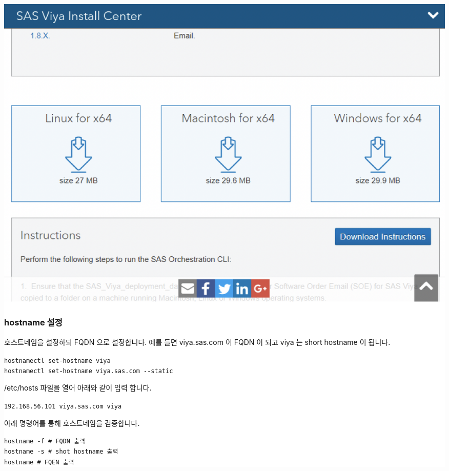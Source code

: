 ![image-20180727163046658](../img/image-20180727163046658.png)



### hostname 설정

호스트네임을 설정하되 FQDN 으로 설정합니다. 예를 들면 viya.sas.com 이 FQDN 이 되고 viya 는 short hostname 이 됩니다.

~~~{bash}
hostnamectl set-hostname viya
hostnamectl set-hostname viya.sas.com --static
~~~

/etc/hosts 파일을 열어 아래와 같이 입력 합니다.

~~~{bash}
192.168.56.101 viya.sas.com viya
~~~

아래 명령어를 통해 호스트네임을 검증합니다.

~~~{bash}
hostname -f # FQDN 출력
hostname -s # shot hostname 출력
hostname # FQEN 출력
~~~
